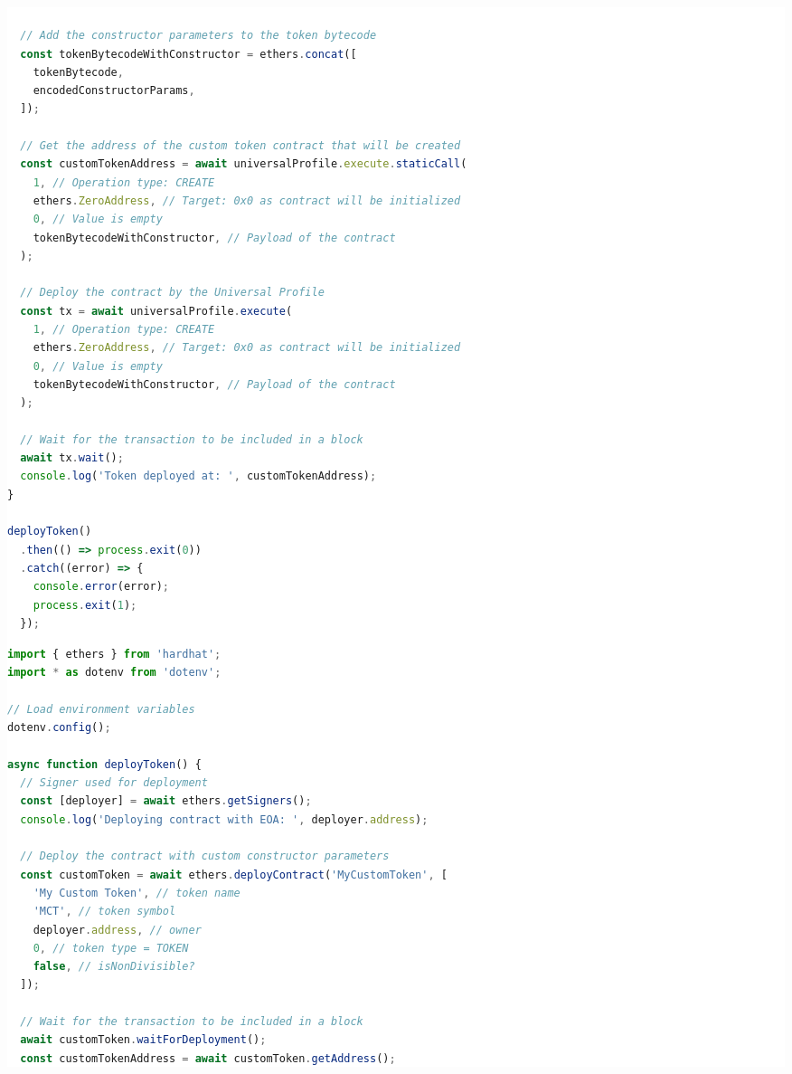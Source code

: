 ```ts title="scripts/deployLSP7AsUP.ts"

  // Add the constructor parameters to the token bytecode
  const tokenBytecodeWithConstructor = ethers.concat([
    tokenBytecode,
    encodedConstructorParams,
  ]);

  // Get the address of the custom token contract that will be created
  const customTokenAddress = await universalProfile.execute.staticCall(
    1, // Operation type: CREATE
    ethers.ZeroAddress, // Target: 0x0 as contract will be initialized
    0, // Value is empty
    tokenBytecodeWithConstructor, // Payload of the contract
  );

  // Deploy the contract by the Universal Profile
  const tx = await universalProfile.execute(
    1, // Operation type: CREATE
    ethers.ZeroAddress, // Target: 0x0 as contract will be initialized
    0, // Value is empty
    tokenBytecodeWithConstructor, // Payload of the contract
  );

  // Wait for the transaction to be included in a block
  await tx.wait();
  console.log('Token deployed at: ', customTokenAddress);
}

deployToken()
  .then(() => process.exit(0))
  .catch((error) => {
    console.error(error);
    process.exit(1);
  });
```

  </TabItem>

  <TabItem value="eoa" label="Deploy with EOA">

```ts title="scripts/deployLSP7AsEOA.ts"
import { ethers } from 'hardhat';
import * as dotenv from 'dotenv';

// Load environment variables
dotenv.config();

async function deployToken() {
  // Signer used for deployment
  const [deployer] = await ethers.getSigners();
  console.log('Deploying contract with EOA: ', deployer.address);

  // Deploy the contract with custom constructor parameters
  const customToken = await ethers.deployContract('MyCustomToken', [
    'My Custom Token', // token name
    'MCT', // token symbol
    deployer.address, // owner
    0, // token type = TOKEN
    false, // isNonDivisible?
  ]);

  // Wait for the transaction to be included in a block
  await customToken.waitForDeployment();
  const customTokenAddress = await customToken.getAddress();
```